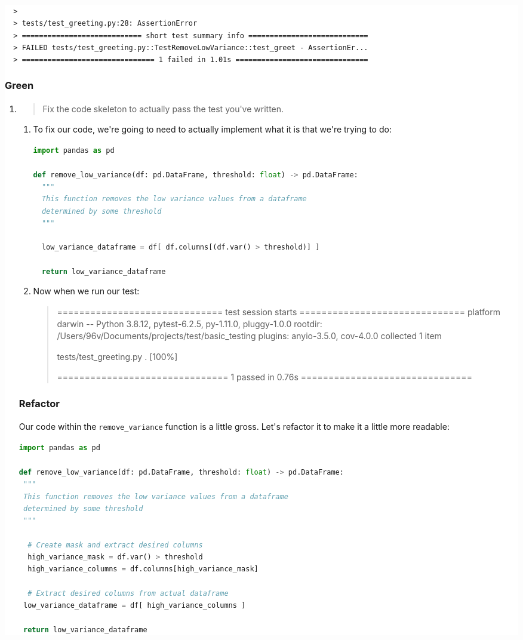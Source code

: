       >
      > tests/test_greeting.py:28: AssertionError
      > ============================ short test summary info ============================
      > FAILED tests/test_greeting.py::TestRemoveLowVariance::test_greet - AssertionEr...
      > =============================== 1 failed in 1.01s ===============================

### Green

1. > Fix the code skeleton to actually pass the test you've written. 

   1. To fix our code, we're going to need to actually implement what it is that we're trying to do: 
      ```python
      import pandas as pd
      
      def remove_low_variance(df: pd.DataFrame, threshold: float) -> pd.DataFrame:
      	"""
      	This function removes the low variance values from a dataframe
      	determined by some threshold
      	"""
      
      	low_variance_dataframe = df[ df.columns[(df.var() > threshold)] ] 
      
      	return low_variance_dataframe
      ```

   2. Now when we run our test: 

      > ============================== test session starts ==============================
      > platform darwin -- Python 3.8.12, pytest-6.2.5, py-1.11.0, pluggy-1.0.0
      > rootdir: /Users/96v/Documents/projects/test/basic_testing
      > plugins: anyio-3.5.0, cov-4.0.0
      > collected 1 item                                                                
      >
      > tests/test_greeting.py .                                                  [100%]
      >
      > =============================== 1 passed in 0.76s ===============================

   ### Refactor

   Our code within the `remove_variance` function is a little gross. Let's refactor it to make it a little more readable: 

   ```python
   import pandas as pd
   
   def remove_low_variance(df: pd.DataFrame, threshold: float) -> pd.DataFrame:
   	"""
   	This function removes the low variance values from a dataframe
   	determined by some threshold
   	"""
   	
     # Create mask and extract desired columns
     high_variance_mask = df.var() > threshold
     high_variance_columns = df.columns[high_variance_mask]
     
     # Extract desired columns from actual dataframe
   	low_variance_dataframe = df[ high_variance_columns ] 
    
   	return low_variance_dataframe
   ```
